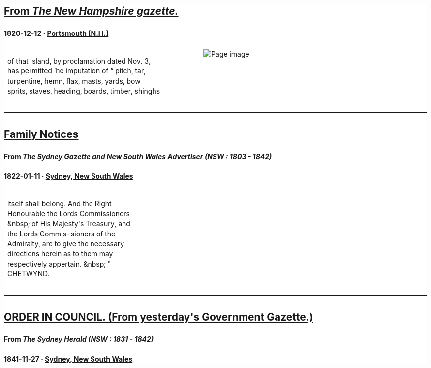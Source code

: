 ## [From _The New Hampshire gazette._](https://www.loc.gov/resource/sn83025588/1820-12-12/ed-1/?sp=3)

#### 1820-12-12 &middot; [Portsmouth [N.H.]](http://dbpedia.org/resource/Portsmouth%2C_New_Hampshire)

<table style="width: 100%;"><tr><td style="width: 50%">

  
of that Island, by proclamation dated Nov. 3,  
has permitted ’he imputation of “ pitch, tar,  
turpentine, hemn, flax, masts, yards, bow­  
sprits, staves, heading, boards, timber, shinghs
</td><td style="width: 50%; max-height: 75%; margin: auto; display: block;">
<img alt="Page image" src="https://tile.loc.gov/image-services/iiif/service:ndnp:nhd:batch_nhd_avalon_ver02:data:sn83025588:00517010844:1820121201:0199/pct:23.086844368013757,6.960326140996321,16.265405560332475,2.197474395943124/!600,600/0/default.jpg"/>
</td>
</tr></table>

---

## [Family Notices](http://trove.nla.gov.au/ndp/del/article/2180751)

#### From _The Sydney Gazette and New South Wales Advertiser (NSW : 1803 - 1842)_

#### 1822-01-11 &middot; [Sydney, New South Wales](http://dbpedia.org/resource/Sydney)

<table style="width: 100%;"><tr><td style="width: 50%">

  
itself shall belong. And the Right  
Honourable the Lords Commissioners  
&amp;nbsp; of His Majesty&#x27;s Treasury, and  
the Lords Commis-sioners of the  
Admiralty, are to give the necessary  
directions herein as to them may  
respectively appertain. &amp;nbsp; &quot;  
CHETWYND.
</td></tr></table>

---

## [ORDER IN COUNCIL. (From yesterday's Government Gazette.)](http://trove.nla.gov.au/ndp/del/article/12872507)

#### From _The Sydney Herald (NSW : 1831 - 1842)_

#### 1841-11-27 &middot; [Sydney, New South Wales](http://dbpedia.org/resource/Sydney)
